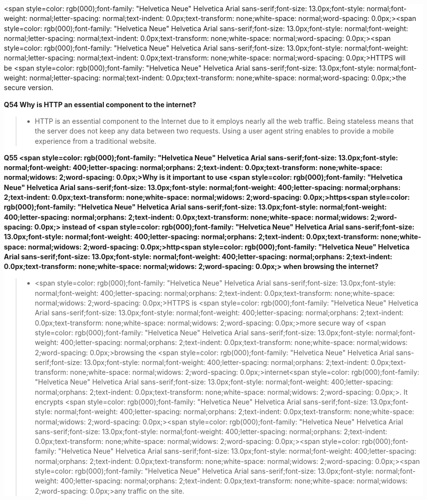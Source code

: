 <span style=color: rgb(000);font-family: &quot;Helvetica Neue&quot;  Helvetica  Arial  sans-serif;font-size: 13.0px;font-style: normal;font-weight: normal;letter-spacing: normal;text-indent: 0.0px;text-transform: none;white-space: normal;word-spacing: 0.0px;></span><span style=color: rgb(000);font-family: &quot;Helvetica Neue&quot;  Helvetica  Arial  sans-serif;font-size: 13.0px;font-style: normal;font-weight: normal;letter-spacing: normal;text-indent: 0.0px;text-transform: none;white-space: normal;word-spacing: 0.0px;></span><span style=color: rgb(000);font-family: &quot;Helvetica Neue&quot;  Helvetica  Arial  sans-serif;font-size: 13.0px;font-style: normal;font-weight: normal;letter-spacing: normal;text-indent: 0.0px;text-transform: none;white-space: normal;word-spacing: 0.0px;>HTTPS will be<span class=Apple-converted-space> </span></span><span style=color: rgb(000);font-family: &quot;Helvetica Neue&quot;  Helvetica  Arial  sans-serif;font-size: 13.0px;font-style: normal;font-weight: normal;letter-spacing: normal;text-indent: 0.0px;text-transform: none;white-space: normal;word-spacing: 0.0px;>the secure version. </span>
    
**Q54 Why is HTTP an essential component to the internet? <br/>**
> - HTTP is an essential component to the Internet due to it employs nearly all the web traffic. Being stateless means that the server does not keep any data between two requests. Using a user agent string enables to provide a mobile experience from a traditional website. 
    
**Q55 <span style=color: rgb(000);font-family: &quot;Helvetica Neue&quot;  Helvetica  Arial  sans-serif;font-size: 13.0px;font-style: normal;font-weight: 400;letter-spacing: normal;orphans: 2;text-indent: 0.0px;text-transform: none;white-space: normal;widows: 2;word-spacing: 0.0px;>Why is it important to use </span><span style=color: rgb(000);font-family: &quot;Helvetica Neue&quot;  Helvetica  Arial  sans-serif;font-size: 13.0px;font-style: normal;font-weight: 400;letter-spacing: normal;orphans: 2;text-indent: 0.0px;text-transform: none;white-space: normal;widows: 2;word-spacing: 0.0px;>https</span><span style=color: rgb(000);font-family: &quot;Helvetica Neue&quot;  Helvetica  Arial  sans-serif;font-size: 13.0px;font-style: normal;font-weight: 400;letter-spacing: normal;orphans: 2;text-indent: 0.0px;text-transform: none;white-space: normal;widows: 2;word-spacing: 0.0px;> instead of </span><span style=color: rgb(000);font-family: &quot;Helvetica Neue&quot;  Helvetica  Arial  sans-serif;font-size: 13.0px;font-style: normal;font-weight: 400;letter-spacing: normal;orphans: 2;text-indent: 0.0px;text-transform: none;white-space: normal;widows: 2;word-spacing: 0.0px;>http</span><span style=color: rgb(000);font-family: &quot;Helvetica Neue&quot;  Helvetica  Arial  sans-serif;font-size: 13.0px;font-style: normal;font-weight: 400;letter-spacing: normal;orphans: 2;text-indent: 0.0px;text-transform: none;white-space: normal;widows: 2;word-spacing: 0.0px;> when browsing the internet?</span><br/>**
> - <span style=color: rgb(000);font-family: &quot;Helvetica Neue&quot;  Helvetica  Arial  sans-serif;font-size: 13.0px;font-style: normal;font-weight: 400;letter-spacing: normal;orphans: 2;text-indent: 0.0px;text-transform: none;white-space: normal;widows: 2;word-spacing: 0.0px;>HTTPS is </span><span style=color: rgb(000);font-family: &quot;Helvetica Neue&quot;  Helvetica  Arial  sans-serif;font-size: 13.0px;font-style: normal;font-weight: 400;letter-spacing: normal;orphans: 2;text-indent: 0.0px;text-transform: none;white-space: normal;widows: 2;word-spacing: 0.0px;>more secure way of </span><span style=color: rgb(000);font-family: &quot;Helvetica Neue&quot;  Helvetica  Arial  sans-serif;font-size: 13.0px;font-style: normal;font-weight: 400;letter-spacing: normal;orphans: 2;text-indent: 0.0px;text-transform: none;white-space: normal;widows: 2;word-spacing: 0.0px;>browsing the </span><span style=color: rgb(000);font-family: &quot;Helvetica Neue&quot;  Helvetica  Arial  sans-serif;font-size: 13.0px;font-style: normal;font-weight: 400;letter-spacing: normal;orphans: 2;text-indent: 0.0px;text-transform: none;white-space: normal;widows: 2;word-spacing: 0.0px;>internet</span><span style=color: rgb(000);font-family: &quot;Helvetica Neue&quot;  Helvetica  Arial  sans-serif;font-size: 13.0px;font-style: normal;font-weight: 400;letter-spacing: normal;orphans: 2;text-indent: 0.0px;text-transform: none;white-space: normal;widows: 2;word-spacing: 0.0px;>. It encrypts </span><span style=color: rgb(000);font-family: &quot;Helvetica Neue&quot;  Helvetica  Arial  sans-serif;font-size: 13.0px;font-style: normal;font-weight: 400;letter-spacing: normal;orphans: 2;text-indent: 0.0px;text-transform: none;white-space: normal;widows: 2;word-spacing: 0.0px;></span><span style=color: rgb(000);font-family: &quot;Helvetica Neue&quot;  Helvetica  Arial  sans-serif;font-size: 13.0px;font-style: normal;font-weight: 400;letter-spacing: normal;orphans: 2;text-indent: 0.0px;text-transform: none;white-space: normal;widows: 2;word-spacing: 0.0px;></span><span style=color: rgb(000);font-family: &quot;Helvetica Neue&quot;  Helvetica  Arial  sans-serif;font-size: 13.0px;font-style: normal;font-weight: 400;letter-spacing: normal;orphans: 2;text-indent: 0.0px;text-transform: none;white-space: normal;widows: 2;word-spacing: 0.0px;></span><span style=color: rgb(000);font-family: &quot;Helvetica Neue&quot;  Helvetica  Arial  sans-serif;font-size: 13.0px;font-style: normal;font-weight: 400;letter-spacing: normal;orphans: 2;text-indent: 0.0px;text-transform: none;white-space: normal;widows: 2;word-spacing: 0.0px;>any traffic on the site.</span>
    